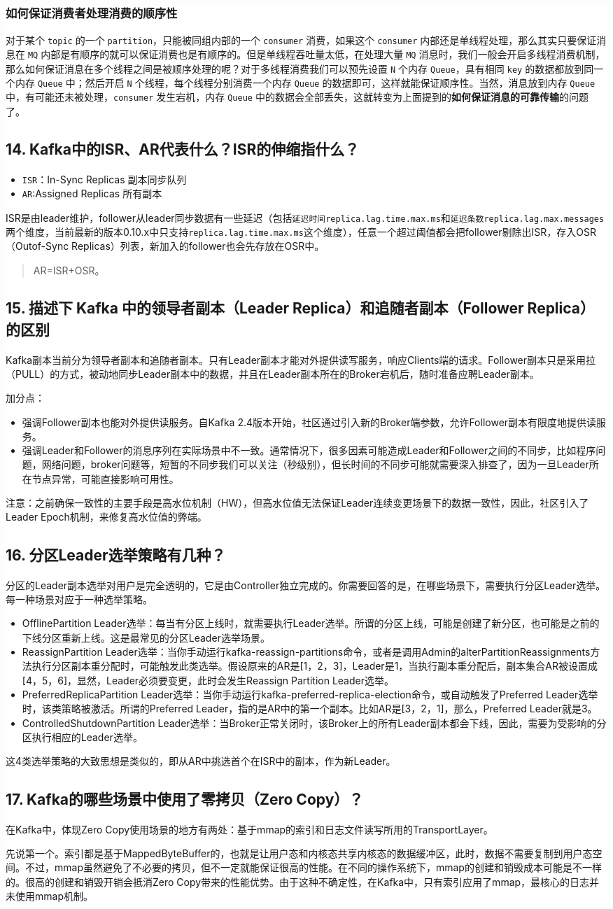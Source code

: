 ### 如何保证消费者处理消费的顺序性

对于某个 `topic` 的一个 `partition`，只能被同组内部的一个 `consumer` 消费，如果这个 `consumer` 内部还是单线程处理，那么其实只要保证消息在 `MQ` 内部是有顺序的就可以保证消费也是有顺序的。但是单线程吞吐量太低，在处理大量 `MQ` 消息时，我们一般会开启多线程消费机制，那么如何保证消息在多个线程之间是被顺序处理的呢？对于多线程消费我们可以预先设置 `N` 个内存 `Queue`，具有相同 `key` 的数据都放到同一个内存 `Queue` 中；然后开启 `N` 个线程，每个线程分别消费一个内存 `Queue` 的数据即可，这样就能保证顺序性。当然，消息放到内存 `Queue` 中，有可能还未被处理，`consumer` 发生宕机，内存 `Queue` 中的数据会全部丢失，这就转变为上面提到的**如何保证消息的可靠传输**的问题了。

## 14. Kafka中的ISR、AR代表什么？ISR的伸缩指什么？

- `ISR`：In-Sync Replicas 副本同步队列
- `AR`:Assigned Replicas 所有副本

ISR是由leader维护，follower从leader同步数据有一些延迟（包括`延迟时间replica.lag.time.max.ms`和`延迟条数replica.lag.max.messages`两个维度，当前最新的版本0.10.x中只支持`replica.lag.time.max.ms`这个维度），任意一个超过阈值都会把follower剔除出ISR，存入OSR（Outof-Sync Replicas）列表，新加入的follower也会先存放在OSR中。

> AR=ISR+OSR。

## 15. 描述下 Kafka 中的领导者副本（Leader Replica）和追随者副本（Follower Replica）的区别

Kafka副本当前分为领导者副本和追随者副本。只有Leader副本才能对外提供读写服务，响应Clients端的请求。Follower副本只是采用拉（PULL）的方式，被动地同步Leader副本中的数据，并且在Leader副本所在的Broker宕机后，随时准备应聘Leader副本。

加分点：

- 强调Follower副本也能对外提供读服务。自Kafka 2.4版本开始，社区通过引入新的Broker端参数，允许Follower副本有限度地提供读服务。
- 强调Leader和Follower的消息序列在实际场景中不一致。通常情况下，很多因素可能造成Leader和Follower之间的不同步，比如程序问题，网络问题，broker问题等，短暂的不同步我们可以关注（秒级别），但长时间的不同步可能就需要深入排查了，因为一旦Leader所在节点异常，可能直接影响可用性。


注意：之前确保一致性的主要手段是高水位机制（HW），但高水位值无法保证Leader连续变更场景下的数据一致性，因此，社区引入了Leader Epoch机制，来修复高水位值的弊端。

## 16. 分区Leader选举策略有几种？

分区的Leader副本选举对用户是完全透明的，它是由Controller独立完成的。你需要回答的是，在哪些场景下，需要执行分区Leader选举。每一种场景对应于一种选举策略。

- OfflinePartition Leader选举：每当有分区上线时，就需要执行Leader选举。所谓的分区上线，可能是创建了新分区，也可能是之前的下线分区重新上线。这是最常见的分区Leader选举场景。
- ReassignPartition Leader选举：当你手动运行kafka-reassign-partitions命令，或者是调用Admin的alterPartitionReassignments方法执行分区副本重分配时，可能触发此类选举。假设原来的AR是[1，2，3]，Leader是1，当执行副本重分配后，副本集合AR被设置成[4，5，6]，显然，Leader必须要变更，此时会发生Reassign Partition Leader选举。
- PreferredReplicaPartition Leader选举：当你手动运行kafka-preferred-replica-election命令，或自动触发了Preferred Leader选举时，该类策略被激活。所谓的Preferred Leader，指的是AR中的第一个副本。比如AR是[3，2，1]，那么，Preferred Leader就是3。
- ControlledShutdownPartition Leader选举：当Broker正常关闭时，该Broker上的所有Leader副本都会下线，因此，需要为受影响的分区执行相应的Leader选举。


这4类选举策略的大致思想是类似的，即从AR中挑选首个在ISR中的副本，作为新Leader。

## 17. Kafka的哪些场景中使用了零拷贝（Zero Copy）？

在Kafka中，体现Zero Copy使用场景的地方有两处：基于mmap的索引和日志文件读写所用的TransportLayer。

先说第一个。索引都是基于MappedByteBuffer的，也就是让用户态和内核态共享内核态的数据缓冲区，此时，数据不需要复制到用户态空间。不过，mmap虽然避免了不必要的拷贝，但不一定就能保证很高的性能。在不同的操作系统下，mmap的创建和销毁成本可能是不一样的。很高的创建和销毁开销会抵消Zero Copy带来的性能优势。由于这种不确定性，在Kafka中，只有索引应用了mmap，最核心的日志并未使用mmap机制。
